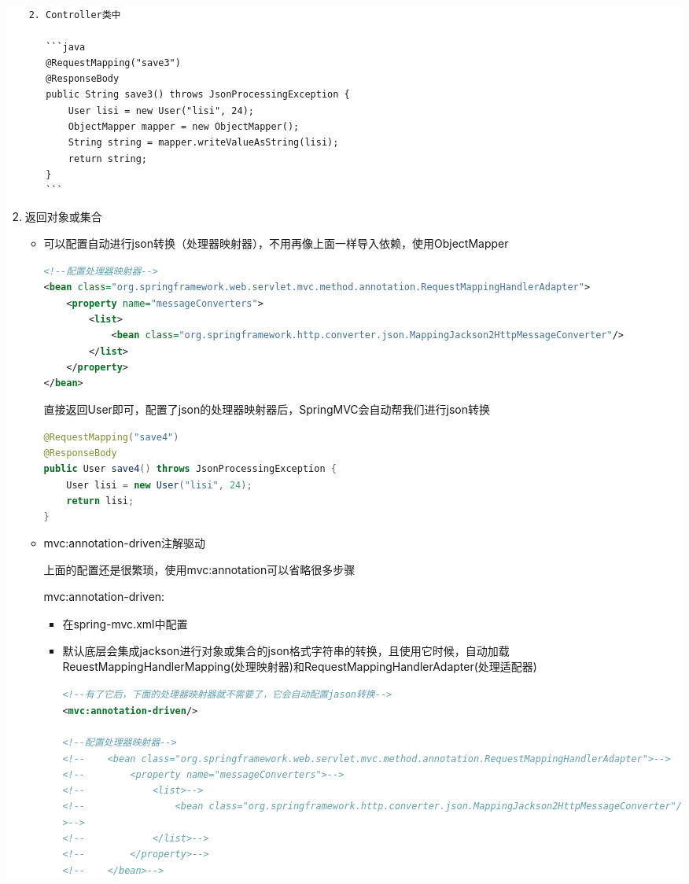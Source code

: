         2. Controller类中

           ```java
           @RequestMapping("save3")
           @ResponseBody
           public String save3() throws JsonProcessingException {
               User lisi = new User("lisi", 24);
               ObjectMapper mapper = new ObjectMapper();
               String string = mapper.writeValueAsString(lisi);
               return string;
           }
           ```

   2. 返回对象或集合

      - 可以配置自动进行json转换（处理器映射器），不用再像上面一样导入依赖，使用ObjectMapper

        ```xml
        <!--配置处理器映射器-->
        <bean class="org.springframework.web.servlet.mvc.method.annotation.RequestMappingHandlerAdapter">
            <property name="messageConverters">
                <list>
                    <bean class="org.springframework.http.converter.json.MappingJackson2HttpMessageConverter"/>
                </list>
            </property>
        </bean>
        ```

        直接返回User即可，配置了json的处理器映射器后，SpringMVC会自动帮我们进行json转换

        ```java
        @RequestMapping("save4")
        @ResponseBody
        public User save4() throws JsonProcessingException {
            User lisi = new User("lisi", 24);
            return lisi;
        }
        ```

      - mvc:annotation-driven注解驱动

        上面的配置还是很繁琐，使用mvc:annotation可以省略很多步骤

        mvc:annotation-driven:

        - 在spring-mvc.xml中配置

        - 默认底层会集成jackson进行对象或集合的json格式字符串的转换，且使用它时候，自动加载ReuestMappingHandlerMapping(处理映射器)和RequestMappingHandlerAdapter(处理适配器)

          ```xml
          <!--有了它后，下面的处理器映射器就不需要了，它会自动配置jason转换-->
          <mvc:annotation-driven/>
          
          <!--配置处理器映射器-->
          <!--    <bean class="org.springframework.web.servlet.mvc.method.annotation.RequestMappingHandlerAdapter">-->
          <!--        <property name="messageConverters">-->
          <!--            <list>-->
          <!--                <bean class="org.springframework.http.converter.json.MappingJackson2HttpMessageConverter"/>-->
          <!--            </list>-->
          <!--        </property>-->
          <!--    </bean>-->
          ```
